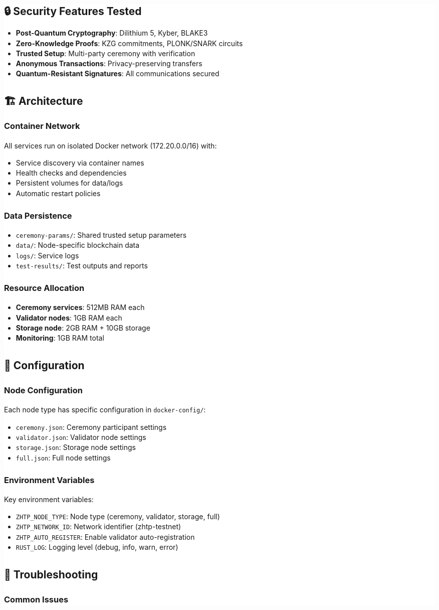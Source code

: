 ## 🔒 Security Features Tested

- **Post-Quantum Cryptography**: Dilithium 5, Kyber, BLAKE3
- **Zero-Knowledge Proofs**: KZG commitments, PLONK/SNARK circuits
- **Trusted Setup**: Multi-party ceremony with verification
- **Anonymous Transactions**: Privacy-preserving transfers
- **Quantum-Resistant Signatures**: All communications secured

## 🏗️ Architecture

### Container Network
All services run on isolated Docker network (172.20.0.0/16) with:
- Service discovery via container names
- Health checks and dependencies
- Persistent volumes for data/logs
- Automatic restart policies

### Data Persistence
- `ceremony-params/`: Shared trusted setup parameters
- `data/`: Node-specific blockchain data
- `logs/`: Service logs
- `test-results/`: Test outputs and reports

### Resource Allocation
- **Ceremony services**: 512MB RAM each
- **Validator nodes**: 1GB RAM each  
- **Storage node**: 2GB RAM + 10GB storage
- **Monitoring**: 1GB RAM total

## 🔧 Configuration

### Node Configuration
Each node type has specific configuration in `docker-config/`:
- `ceremony.json`: Ceremony participant settings
- `validator.json`: Validator node settings
- `storage.json`: Storage node settings
- `full.json`: Full node settings

### Environment Variables
Key environment variables:
- `ZHTP_NODE_TYPE`: Node type (ceremony, validator, storage, full)
- `ZHTP_NETWORK_ID`: Network identifier (zhtp-testnet)
- `ZHTP_AUTO_REGISTER`: Enable validator auto-registration
- `RUST_LOG`: Logging level (debug, info, warn, error)

## 🐛 Troubleshooting

### Common Issues
